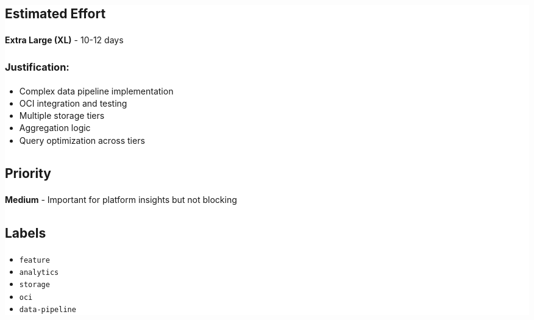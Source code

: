 ## Estimated Effort

**Extra Large (XL)** - 10-12 days

### Justification:
- Complex data pipeline implementation
- OCI integration and testing
- Multiple storage tiers
- Aggregation logic
- Query optimization across tiers

## Priority

**Medium** - Important for platform insights but not blocking

## Labels

- `feature`
- `analytics`
- `storage`
- `oci`
- `data-pipeline`